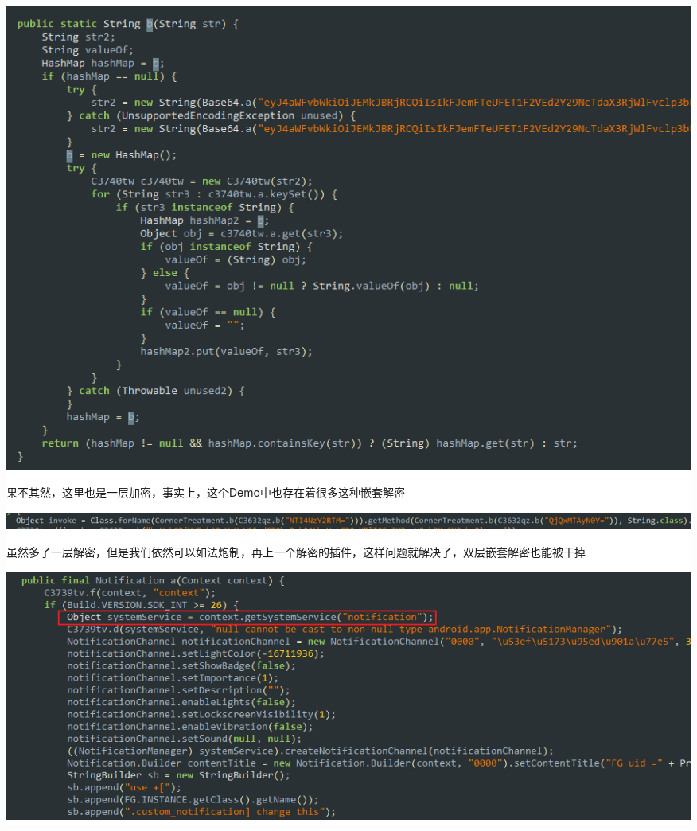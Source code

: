 ![image-20230617051304429](images/Android%E9%80%86%E5%90%91%E4%B8%AD%E7%9A%84%E5%AD%97%E7%AC%A6%E4%B8%B2%E5%8A%A0%E5%AF%86%E5%92%8C%E5%8F%8D%E6%B7%B7%E6%B7%86/image-20230617051304429.png)

果不其然，这里也是一层加密，事实上，这个Demo中也存在着很多这种嵌套解密

![image-20230617051555349](images/Android%E9%80%86%E5%90%91%E4%B8%AD%E7%9A%84%E5%AD%97%E7%AC%A6%E4%B8%B2%E5%8A%A0%E5%AF%86%E5%92%8C%E5%8F%8D%E6%B7%B7%E6%B7%86/image-20230617051555349.png)

虽然多了一层解密，但是我们依然可以如法炮制，再上一个解密的插件，这样问题就解决了，双层嵌套解密也能被干掉

![image-20230617053212792](images/Android%E9%80%86%E5%90%91%E4%B8%AD%E7%9A%84%E5%AD%97%E7%AC%A6%E4%B8%B2%E5%8A%A0%E5%AF%86%E5%92%8C%E5%8F%8D%E6%B7%B7%E6%B7%86/image-20230617053212792.png)
